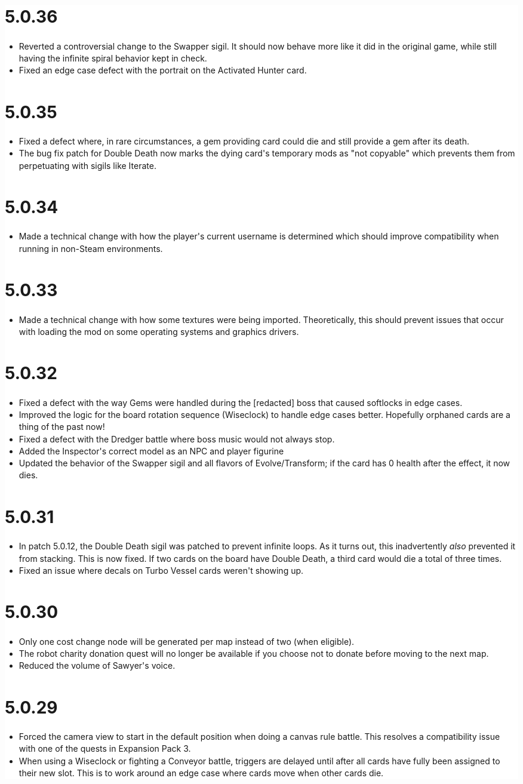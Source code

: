 # 5.0.36
- Reverted a controversial change to the Swapper sigil. It should now behave more like it did in the original game, while still having the infinite spiral behavior kept in check.
- Fixed an edge case defect with the portrait on the Activated Hunter card.

# 5.0.35
- Fixed a defect where, in rare circumstances, a gem providing card could die and still provide a gem after its death.
- The bug fix patch for Double Death now marks the dying card's temporary mods as "not copyable" which prevents them from perpetuating with sigils like Iterate.

# 5.0.34
- Made a technical change with how the player's current username is determined which should improve compatibility when running in non-Steam environments.

# 5.0.33
- Made a technical change with how some textures were being imported. Theoretically, this should prevent issues that occur with loading the mod on some operating systems and graphics drivers.

# 5.0.32
- Fixed a defect with the way Gems were handled during the \[redacted\] boss that caused softlocks in edge cases.
- Improved the logic for the board rotation sequence (Wiseclock) to handle edge cases better. Hopefully orphaned cards are a thing of the past now!
- Fixed a defect with the Dredger battle where boss music would not always stop.
- Added the Inspector's correct model as an NPC and player figurine
- Updated the behavior of the Swapper sigil and all flavors of Evolve/Transform; if the card has 0 health after the effect, it now dies.

# 5.0.31
- In patch 5.0.12, the Double Death sigil was patched to prevent infinite loops. As it turns out, this inadvertently *also* prevented it from stacking. This is now fixed. If two cards on the board have Double Death, a third card would die a total of three times.
- Fixed an issue where decals on Turbo Vessel cards weren't showing up.

# 5.0.30
- Only one cost change node will be generated per map instead of two (when eligible).
- The robot charity donation quest will no longer be available if you choose not to donate before moving to the next map.
- Reduced the volume of Sawyer's voice.

# 5.0.29
- Forced the camera view to start in the default position when doing a canvas rule battle. This resolves a compatibility issue with one of the quests in Expansion Pack 3.
- When using a Wiseclock or fighting a Conveyor battle, triggers are delayed until after all cards have fully been assigned to their new slot. This is to work around an edge case where cards move when other cards die.
